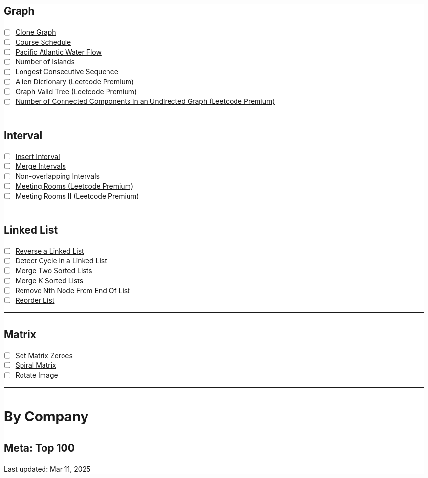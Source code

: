 
## Graph

- [ ]  [Clone Graph](https://leetcode.com/problems/clone-graph/)
- [ ]  [Course Schedule](https://leetcode.com/problems/course-schedule/)
- [ ]  [Pacific Atlantic Water Flow](https://leetcode.com/problems/pacific-atlantic-water-flow/)
- [ ]  [Number of Islands](https://leetcode.com/problems/number-of-islands/)
- [ ]  [Longest Consecutive Sequence](https://leetcode.com/problems/longest-consecutive-sequence/)
- [ ]  [Alien Dictionary (Leetcode Premium)](https://leetcode.com/problems/alien-dictionary/)
- [ ]  [Graph Valid Tree (Leetcode Premium)](https://leetcode.com/problems/graph-valid-tree/)
- [ ]  [Number of Connected Components in an Undirected Graph (Leetcode Premium)](https://leetcode.com/problems/number-of-connected-components-in-an-undirected-graph/)

---

## Interval

- [ ]  [Insert Interval](https://leetcode.com/problems/insert-interval/)
- [ ]  [Merge Intervals](https://leetcode.com/problems/merge-intervals/)
- [ ]  [Non-overlapping Intervals](https://leetcode.com/problems/non-overlapping-intervals/)
- [ ]  [Meeting Rooms (Leetcode Premium)](https://leetcode.com/problems/meeting-rooms/)
- [ ]  [Meeting Rooms II (Leetcode Premium)](https://leetcode.com/problems/meeting-rooms-ii/)

---

## Linked List

- [ ]  [Reverse a Linked List](https://leetcode.com/problems/reverse-linked-list/)
- [ ]  [Detect Cycle in a Linked List](https://leetcode.com/problems/linked-list-cycle/)
- [ ]  [Merge Two Sorted Lists](https://leetcode.com/problems/merge-two-sorted-lists/)
- [ ]  [Merge K Sorted Lists](https://leetcode.com/problems/merge-k-sorted-lists/)
- [ ]  [Remove Nth Node From End Of List](https://leetcode.com/problems/remove-nth-node-from-end-of-list/)
- [ ]  [Reorder List](https://leetcode.com/problems/reorder-list/)

---

## Matrix

- [ ]  [Set Matrix Zeroes](https://leetcode.com/problems/set-matrix-zeroes/)
- [ ]  [Spiral Matrix](https://leetcode.com/problems/spiral-matrix/)
- [ ]  [Rotate Image](https://leetcode.com/problems/rotate-image/)

---

# By Company 

## Meta: Top 100
Last updated: Mar 11, 2025
